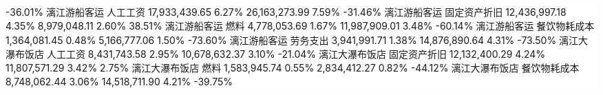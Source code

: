-36.01%
漓江游船客运
人工工资
17,933,439.65
6.27%
26,163,273.99
7.59%
-31.46%
漓江游船客运
固定资产折旧
12,436,997.18
4.35%
8,979,048.11
2.60%
38.51%
漓江游船客运
燃料
4,778,053.69
1.67%
11,987,909.01
3.48%
-60.14%
漓江游船客运
餐饮物耗成本
1,364,081.45
0.48%
5,166,777.06
1.50%
-73.60%
漓江游船客运
劳务支出
3,941,991.71
1.38%
14,876,890.64
4.31%
-73.50%
漓江大瀑布饭店
人工工资
8,431,743.58
2.95%
10,678,632.37
3.10%
-21.04%
漓江大瀑布饭店
固定资产折旧
12,132,400.29
4.24%
11,807,571.29
3.42%
2.75%
漓江大瀑布饭店
燃料
1,583,945.74
0.55%
2,834,412.27
0.82%
-44.12%
漓江大瀑布饭店
餐饮物耗成本
8,748,062.44
3.06%
14,518,711.90
4.21%
-39.75%